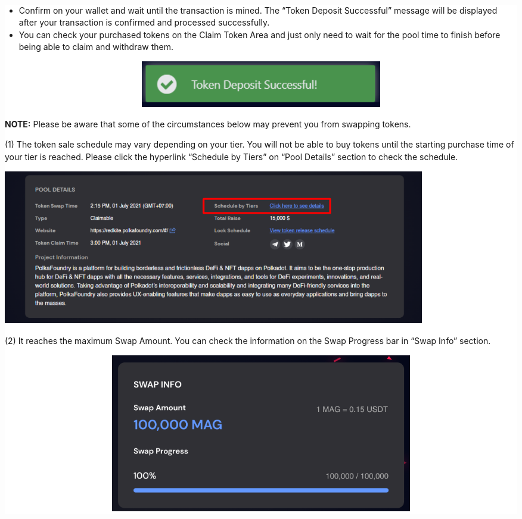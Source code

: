 * Confirm on your wallet and wait until the transaction is mined. The “Token Deposit Successful” message will be displayed after your transaction is confirmed and processed successfully. 
* You can check your purchased tokens on the Claim Token Area and just only need to wait for the pool time to finish before being able to claim and withdraw them.

<div align="center">
<img src="./image1.png" width="400"/>
</div>

**NOTE:** Please be aware that some of the circumstances below may prevent you from swapping tokens.

(1) The token sale schedule may vary depending on your tier. You will not be able to buy tokens until the starting purchase time of your tier is reached. Please click the hyperlink “Schedule by Tiers” on “Pool Details” section to check the schedule.

<img src="./image16.png" width="700"/>

(2) It reaches the maximum Swap Amount. You can check the information on the Swap Progress bar in “Swap Info” section.

<div align="center">
<img src="./image2.png" width="500"/>
</div>

